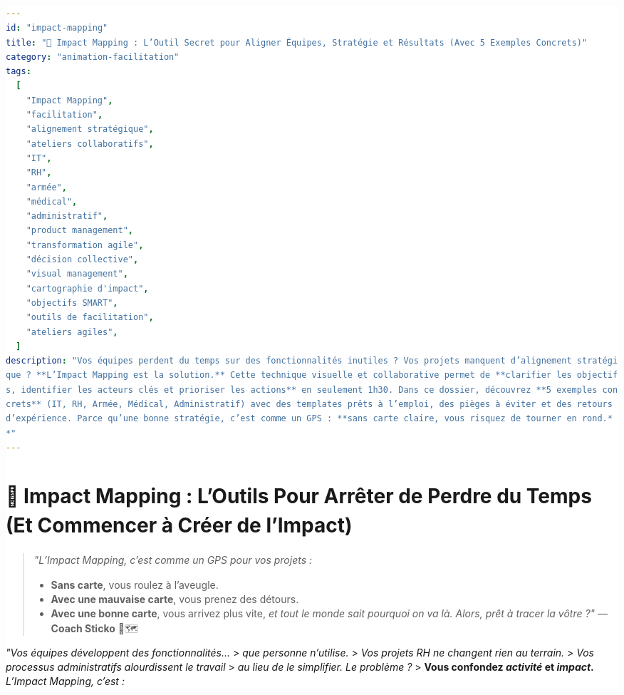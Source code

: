 ```yaml
---
id: "impact-mapping"
title: "🎯 Impact Mapping : L’Outil Secret pour Aligner Équipes, Stratégie et Résultats (Avec 5 Exemples Concrets)"
category: "animation-facilitation"
tags:
  [
    "Impact Mapping",
    "facilitation",
    "alignement stratégique",
    "ateliers collaboratifs",
    "IT",
    "RH",
    "armée",
    "médical",
    "administratif",
    "product management",
    "transformation agile",
    "décision collective",
    "visual management",
    "cartographie d'impact",
    "objectifs SMART",
    "outils de facilitation",
    "ateliers agiles",
  ]
description: "Vos équipes perdent du temps sur des fonctionnalités inutiles ? Vos projets manquent d’alignement stratégique ? **L’Impact Mapping est la solution.** Cette technique visuelle et collaborative permet de **clarifier les objectifs, identifier les acteurs clés et prioriser les actions** en seulement 1h30. Dans ce dossier, découvrez **5 exemples concrets** (IT, RH, Armée, Médical, Administratif) avec des templates prêts à l’emploi, des pièges à éviter et des retours d’expérience. Parce qu’une bonne stratégie, c’est comme un GPS : **sans carte claire, vous risquez de tourner en rond.**"
---
```


# 🎯 **Impact Mapping : L’Outils Pour Arrêter de Perdre du Temps (Et Commencer à Créer de l’Impact)**

> _"L’Impact Mapping, c’est comme un GPS pour vos projets :_
> - **Sans carte**, vous roulez à l’aveugle.
> - **Avec une mauvaise carte**, vous prenez des détours.
> - **Avec une bonne carte**, vous arrivez plus vite,
>   _et tout le monde sait pourquoi on va là._
>   _Alors, prêt à tracer la vôtre ?"_
> — **Coach Sticko** 🎯🗺

_"Vos équipes développent des fonctionnalités..._ > _que personne n’utilise._ > _Vos projets RH ne changent rien au terrain._ > _Vos processus administratifs alourdissent le travail_ > _au lieu de le simplifier._
_Le problème ?_ > **Vous confondez _activité_ et _impact_.**
_L’Impact Mapping, c’est :_
